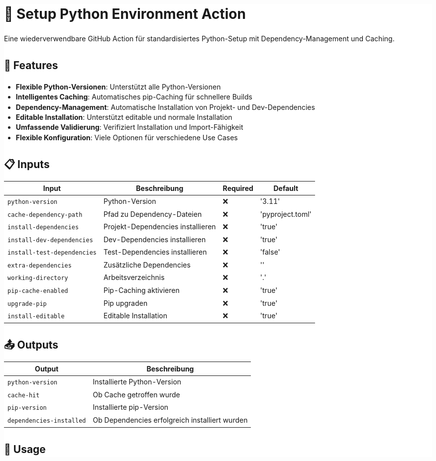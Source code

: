# 🐍 Setup Python Environment Action

Eine wiederverwendbare GitHub Action für standardisiertes Python-Setup mit Dependency-Management und Caching.

## 🎯 Features

- **Flexible Python-Versionen**: Unterstützt alle Python-Versionen
- **Intelligentes Caching**: Automatisches pip-Caching für schnellere Builds
- **Dependency-Management**: Automatische Installation von Projekt- und Dev-Dependencies
- **Editable Installation**: Unterstützt editable und normale Installation
- **Umfassende Validierung**: Verifiziert Installation und Import-Fähigkeit
- **Flexible Konfiguration**: Viele Optionen für verschiedene Use Cases

## 📋 Inputs

| Input | Beschreibung | Required | Default |
|-------|-------------|----------|---------|
| `python-version` | Python-Version | ❌ | '3.11' |
| `cache-dependency-path` | Pfad zu Dependency-Dateien | ❌ | 'pyproject.toml' |
| `install-dependencies` | Projekt-Dependencies installieren | ❌ | 'true' |
| `install-dev-dependencies` | Dev-Dependencies installieren | ❌ | 'true' |
| `install-test-dependencies` | Test-Dependencies installieren | ❌ | 'false' |
| `extra-dependencies` | Zusätzliche Dependencies | ❌ | '' |
| `working-directory` | Arbeitsverzeichnis | ❌ | '.' |
| `pip-cache-enabled` | Pip-Caching aktivieren | ❌ | 'true' |
| `upgrade-pip` | Pip upgraden | ❌ | 'true' |
| `install-editable` | Editable Installation | ❌ | 'true' |

## 📤 Outputs

| Output | Beschreibung |
|--------|-------------|
| `python-version` | Installierte Python-Version |
| `cache-hit` | Ob Cache getroffen wurde |
| `pip-version` | Installierte pip-Version |
| `dependencies-installed` | Ob Dependencies erfolgreich installiert wurden |

## 🚀 Usage
